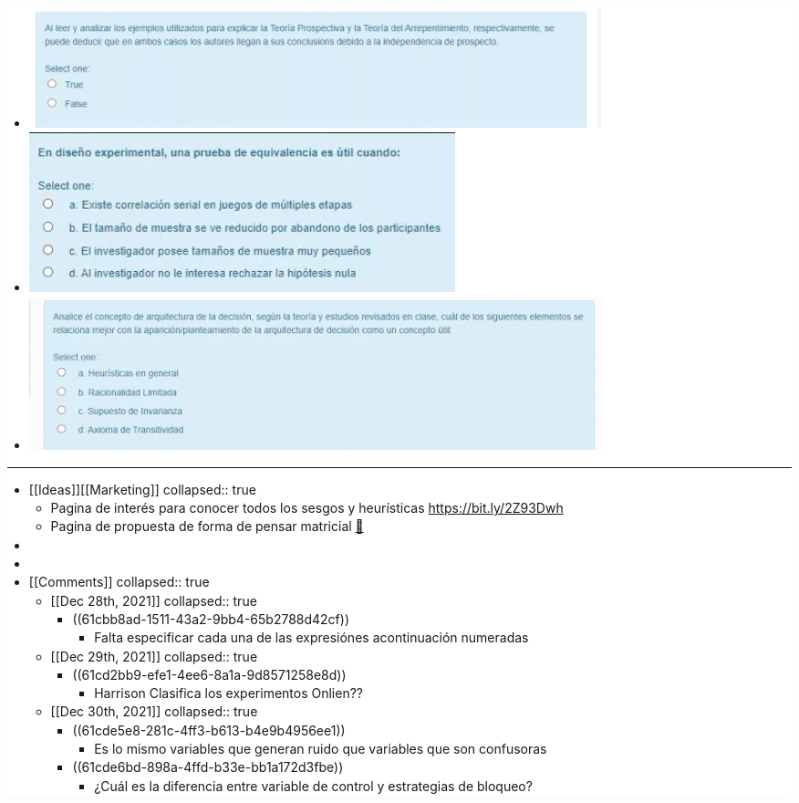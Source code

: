 - ![image.png](../assets/image_1643684947650_0.png)
- ![image.png](../assets/image_1643685259038_0.png)
- ![image.png](../assets/image_1643686033655_0.png)
- ---
- [[Ideas]][[Marketing]]
  collapsed:: true
	- Pagina de interés para conocer todos los sesgos y heurísticas  https://bit.ly/2Z93Dwh
	- Pagina de propuesta de forma de pensar matricial [🔗](https://www.esan.edu.pe/apuntes-empresariales/2021/08/la-heuristica-de-representatividad-y-los-errores-que-cometemos-en-las-decisiones-economicas/)
-
-
- [[Comments]]
  collapsed:: true
	- [[Dec 28th, 2021]]
	  collapsed:: true
		- ((61cbb8ad-1511-43a2-9bb4-65b2788d42cf))
			- Falta especificar cada una de las expresiónes acontinuación numeradas
	- [[Dec 29th, 2021]]
	  collapsed:: true
		- ((61cd2bb9-efe1-4ee6-8a1a-9d8571258e8d))
			- Harrison Clasifica los experimentos Onlien??
	- [[Dec 30th, 2021]]
	  collapsed:: true
		- ((61cde5e8-281c-4ff3-b613-b4e9b4956ee1))
			- Es lo mismo variables que generan ruido que variables que son confusoras
		- ((61cde6bd-898a-4ffd-b33e-bb1a172d3fbe))
			- ¿Cuál es la diferencia entre variable de control y estrategias de bloqueo?